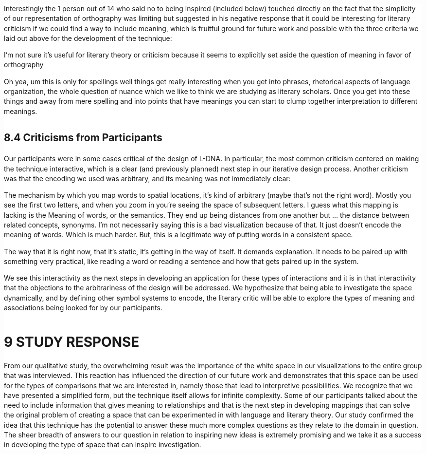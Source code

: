 Interestingly the 1 person out of 14 who said no to being inspired (included below) touched directly on the fact that the simplicity of our representation of orthography was limiting but suggested in his negative response that it could be interesting for literary criticism if we could find a way to include meaning, which is fruitful ground for future work and possible with the three criteria we laid out above for the development of the technique: 

I’m not sure it’s useful for literary theory or criticism because it seems to explicitly set aside the question of meaning in favor of orthography 

Oh yea, um this is only for spellings well things get really interesting when you get into phrases, rhetorical aspects of language organization, the whole question of nuance which we like to think we are studying as literary scholars. Once you get into these things and away from mere spelling and into points that have meanings you can start to clump together interpretation to different meanings. 


## 8.4 Criticisms from Participants 


Our participants were in some cases critical of the design of L-DNA. In particular, the most common criticism centered on making the technique interactive, which is a clear (and previously planned) next step in our iterative design process. Another criticism was that the encoding we used was arbitrary, and its meaning was not immediately clear: 

The mechanism by which you map words to spatial locations, it’s kind of arbitrary (maybe that’s not the right word). Mostly you see the first two letters, and when you zoom in you’re seeing the space of subsequent letters. I guess what this mapping is lacking is the Meaning of words, or the semantics. They end up being distances from one another but … the distance between related concepts, synonyms. I’m not necessarily saying this is a bad visualization because of that. It just doesn’t encode the meaning of words. Which is much harder. But, this is a legitimate way of putting words in a consistent space. 

The way that it is right now, that it’s static, it’s getting in the way of itself. It demands explanation. It needs to be paired up with something very practical, like reading a word or reading a sentence and how that gets paired up in the system. 

We see this interactivity as the next steps in developing an application for these types of interactions and it is in that interactivity that the objections to the arbitrariness of the design will be addressed. We hypothesize that being able to investigate the space dynamically, and by defining other symbol systems to encode, the literary critic will be able to explore the types of meaning and associations being looked for by our participants. 


# 9 STUDY RESPONSE 


From our qualitative study, the overwhelming result was the importance of the white space in our visualizations to the entire group that was interviewed. This reaction has influenced the direction of our future work and demonstrates that this space can be used for the types of comparisons that we are interested in, namely those that lead to interpretive possibilities. We recognize that we have presented a simplified form, but the technique itself allows for infinite complexity. Some of our participants talked about the need to include information that gives meaning to relationships and that is the next step in developing mappings that can solve the original problem of creating a space that can be experimented in with language and literary theory. Our study confirmed the idea that this technique has the potential to answer these much more complex questions as they relate to the domain in question. The sheer breadth of answers to our question in relation to inspiring new ideas is extremely promising and we take it as a success in developing the type of space that can inspire investigation. 
